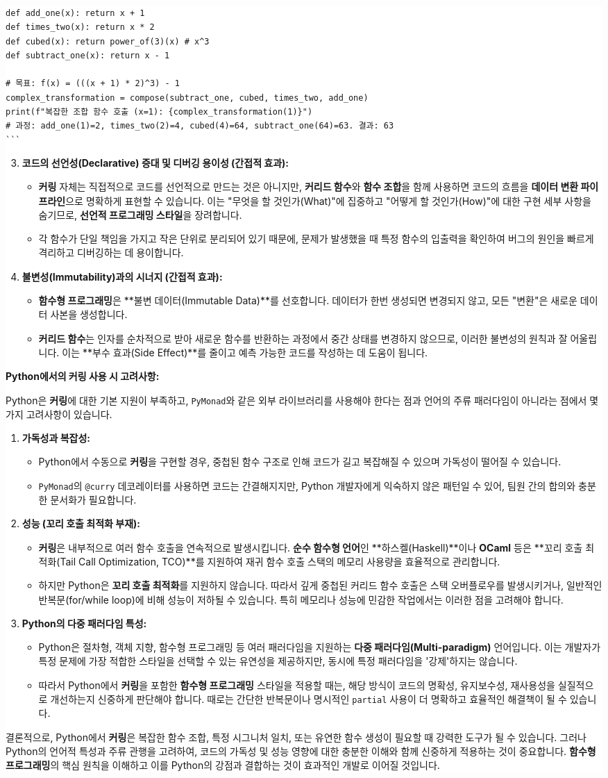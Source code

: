     def add_one(x): return x + 1
    def times_two(x): return x * 2
    def cubed(x): return power_of(3)(x) # x^3
    def subtract_one(x): return x - 1
    
    # 목표: f(x) = (((x + 1) * 2)^3) - 1
    complex_transformation = compose(subtract_one, cubed, times_two, add_one)
    print(f"복잡한 조합 함수 호출 (x=1): {complex_transformation(1)}")
    # 과정: add_one(1)=2, times_two(2)=4, cubed(4)=64, subtract_one(64)=63. 결과: 63
    ```
    
3. **코드의 선언성(Declarative) 증대 및 디버깅 용이성 (간접적 효과):**
    
    - **커링** 자체는 직접적으로 코드를 선언적으로 만드는 것은 아니지만, **커리드 함수**와 **함수 조합**을 함께 사용하면 코드의 흐름을 **데이터 변환 파이프라인**으로 명확하게 표현할 수 있습니다. 이는 "무엇을 할 것인가(What)"에 집중하고 "어떻게 할 것인가(How)"에 대한 구현 세부 사항을 숨기므로, **선언적 프로그래밍 스타일**을 장려합니다.
        
    - 각 함수가 단일 책임을 가지고 작은 단위로 분리되어 있기 때문에, 문제가 발생했을 때 특정 함수의 입출력을 확인하여 버그의 원인을 빠르게 격리하고 디버깅하는 데 용이합니다.
        
4. **불변성(Immutability)과의 시너지 (간접적 효과):**
    
    - **함수형 프로그래밍**은 **불변 데이터(Immutable Data)**를 선호합니다. 데이터가 한번 생성되면 변경되지 않고, 모든 "변환"은 새로운 데이터 사본을 생성합니다.
        
    - **커리드 함수**는 인자를 순차적으로 받아 새로운 함수를 반환하는 과정에서 중간 상태를 변경하지 않으므로, 이러한 불변성의 원칙과 잘 어울립니다. 이는 **부수 효과(Side Effect)**를 줄이고 예측 가능한 코드를 작성하는 데 도움이 됩니다.
        

**Python에서의 커링 사용 시 고려사항:**

Python은 **커링**에 대한 기본 지원이 부족하고, `PyMonad`와 같은 외부 라이브러리를 사용해야 한다는 점과 언어의 주류 패러다임이 아니라는 점에서 몇 가지 고려사항이 있습니다.

1. **가독성과 복잡성:**
    
    - Python에서 수동으로 **커링**을 구현할 경우, 중첩된 함수 구조로 인해 코드가 길고 복잡해질 수 있으며 가독성이 떨어질 수 있습니다.
        
    - `PyMonad`의 `@curry` 데코레이터를 사용하면 코드는 간결해지지만, Python 개발자에게 익숙하지 않은 패턴일 수 있어, 팀원 간의 합의와 충분한 문서화가 필요합니다.
        
2. **성능 (꼬리 호출 최적화 부재):**
    
    - **커링**은 내부적으로 여러 함수 호출을 연속적으로 발생시킵니다. **순수 함수형 언어**인 **하스켈(Haskell)**이나 **OCaml** 등은 **꼬리 호출 최적화(Tail Call Optimization, TCO)**를 지원하여 재귀 함수 호출 스택의 메모리 사용량을 효율적으로 관리합니다.
        
    - 하지만 Python은 **꼬리 호출 최적화**를 지원하지 않습니다. 따라서 깊게 중첩된 커리드 함수 호출은 스택 오버플로우를 발생시키거나, 일반적인 반복문(for/while loop)에 비해 성능이 저하될 수 있습니다. 특히 메모리나 성능에 민감한 작업에서는 이러한 점을 고려해야 합니다.
        
3. **Python의 다중 패러다임 특성:**
    
    - Python은 절차형, 객체 지향, 함수형 프로그래밍 등 여러 패러다임을 지원하는 **다중 패러다임(Multi-paradigm)** 언어입니다. 이는 개발자가 특정 문제에 가장 적합한 스타일을 선택할 수 있는 유연성을 제공하지만, 동시에 특정 패러다임을 '강제'하지는 않습니다.
        
    - 따라서 Python에서 **커링**을 포함한 **함수형 프로그래밍** 스타일을 적용할 때는, 해당 방식이 코드의 명확성, 유지보수성, 재사용성을 실질적으로 개선하는지 신중하게 판단해야 합니다. 때로는 간단한 반복문이나 명시적인 `partial` 사용이 더 명확하고 효율적인 해결책이 될 수 있습니다.
        

결론적으로, Python에서 **커링**은 복잡한 함수 조합, 특정 시그니처 일치, 또는 유연한 함수 생성이 필요할 때 강력한 도구가 될 수 있습니다. 그러나 Python의 언어적 특성과 주류 관행을 고려하여, 코드의 가독성 및 성능 영향에 대한 충분한 이해와 함께 신중하게 적용하는 것이 중요합니다. **함수형 프로그래밍**의 핵심 원칙을 이해하고 이를 Python의 강점과 결합하는 것이 효과적인 개발로 이어질 것입니다.